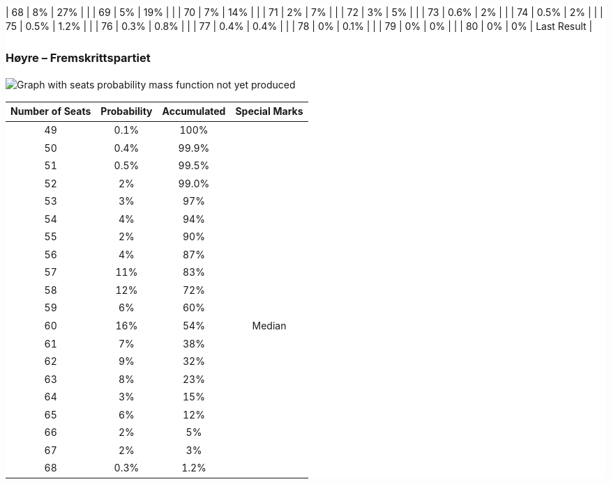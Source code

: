 | 68 | 8% | 27% |  |
| 69 | 5% | 19% |  |
| 70 | 7% | 14% |  |
| 71 | 2% | 7% |  |
| 72 | 3% | 5% |  |
| 73 | 0.6% | 2% |  |
| 74 | 0.5% | 2% |  |
| 75 | 0.5% | 1.2% |  |
| 76 | 0.3% | 0.8% |  |
| 77 | 0.4% | 0.4% |  |
| 78 | 0% | 0.1% |  |
| 79 | 0% | 0% |  |
| 80 | 0% | 0% | Last Result |

### Høyre – Fremskrittspartiet

![Graph with seats probability mass function not yet produced](2020-11-30-ResponsAnalyse-coalitions-seats-pmf-h–frp.png "Seats Probability Mass Function")

| Number of Seats | Probability | Accumulated | Special Marks |
|:---------------:|:-----------:|:-----------:|:-------------:|
| 49 | 0.1% | 100% |  |
| 50 | 0.4% | 99.9% |  |
| 51 | 0.5% | 99.5% |  |
| 52 | 2% | 99.0% |  |
| 53 | 3% | 97% |  |
| 54 | 4% | 94% |  |
| 55 | 2% | 90% |  |
| 56 | 4% | 87% |  |
| 57 | 11% | 83% |  |
| 58 | 12% | 72% |  |
| 59 | 6% | 60% |  |
| 60 | 16% | 54% | Median |
| 61 | 7% | 38% |  |
| 62 | 9% | 32% |  |
| 63 | 8% | 23% |  |
| 64 | 3% | 15% |  |
| 65 | 6% | 12% |  |
| 66 | 2% | 5% |  |
| 67 | 2% | 3% |  |
| 68 | 0.3% | 1.2% |  |